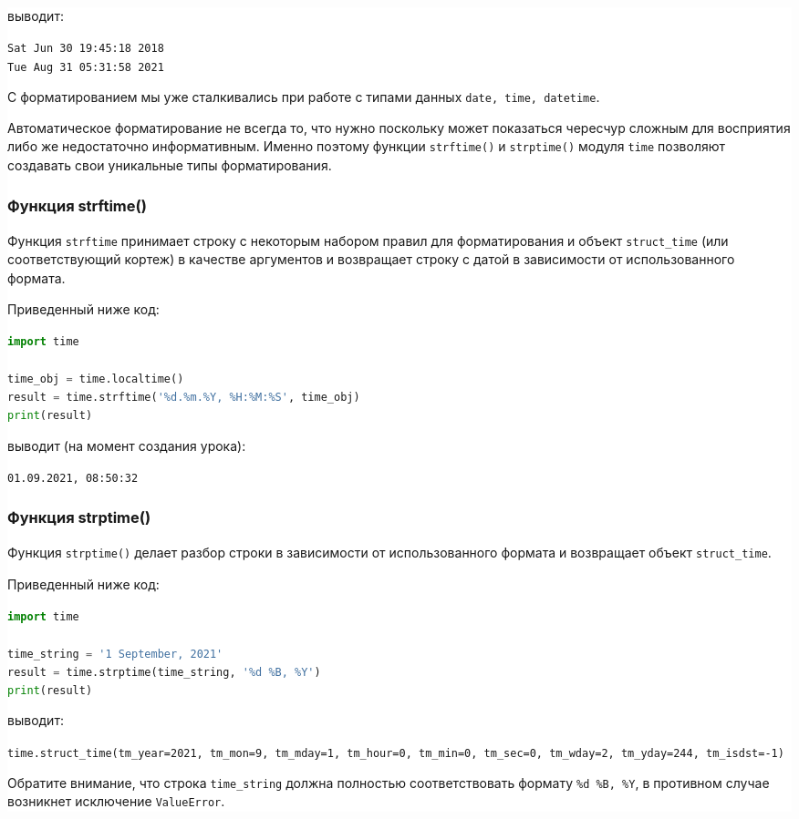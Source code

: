 выводит:

```no-highlight
Sat Jun 30 19:45:18 2018
Tue Aug 31 05:31:58 2021
```

С форматированием мы уже сталкивались при работе с типами данных `date, time, datetime`.

Автоматическое форматирование не всегда то, что нужно поскольку может показаться чересчур сложным для восприятия либо же недостаточно информативным. Именно поэтому функции `strftime()` и `strptime()` модуля `time` позволяют создавать свои уникальные типы форматирования.

### Функция strftime()

Функция `strftime` принимает строку с некоторым набором правил для форматирования и объект `struct_time` (или соответствующий кортеж) в качестве аргументов и возвращает строку с датой в зависимости от использованного формата.

Приведенный ниже код:

```python
import time

time_obj = time.localtime()
result = time.strftime('%d.%m.%Y, %H:%M:%S', time_obj)
print(result)
```

выводит (на момент создания урока):

```no-highlight
01.09.2021, 08:50:32
```

### Функция strptime()

Функция `strptime()` делает разбор строки в зависимости от использованного формата и возвращает объект `struct_time`.

Приведенный ниже код:

```python
import time

time_string = '1 September, 2021'
result = time.strptime(time_string, '%d %B, %Y')
print(result)
```

выводит:

```no-highlight
time.struct_time(tm_year=2021, tm_mon=9, tm_mday=1, tm_hour=0, tm_min=0, tm_sec=0, tm_wday=2, tm_yday=244, tm_isdst=-1)
```

Обратите внимание, что строка `time_string` должна полностью соответствовать формату `%d %B, %Y`, в противном случае возникнет исключение `ValueError`.
